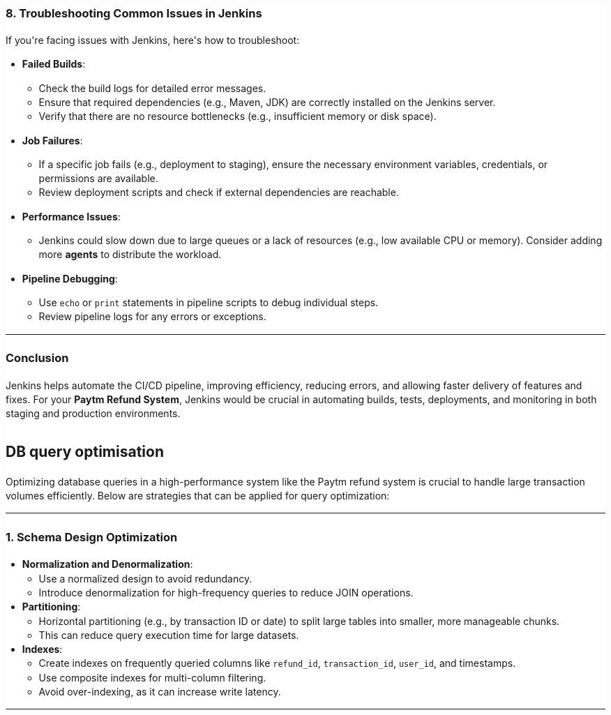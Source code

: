
### **8. Troubleshooting Common Issues in Jenkins**
If you're facing issues with Jenkins, here's how to troubleshoot:

- **Failed Builds**:
  - Check the build logs for detailed error messages.
  - Ensure that required dependencies (e.g., Maven, JDK) are correctly installed on the Jenkins server.
  - Verify that there are no resource bottlenecks (e.g., insufficient memory or disk space).

- **Job Failures**:
  - If a specific job fails (e.g., deployment to staging), ensure the necessary environment variables, credentials, or permissions are available.
  - Review deployment scripts and check if external dependencies are reachable.

- **Performance Issues**:
  - Jenkins could slow down due to large queues or a lack of resources (e.g., low available CPU or memory). Consider adding more **agents** to distribute the workload.

- **Pipeline Debugging**:
  - Use `echo` or `print` statements in pipeline scripts to debug individual steps.
  - Review pipeline logs for any errors or exceptions.

---

### **Conclusion**
Jenkins helps automate the CI/CD pipeline, improving efficiency, reducing errors, and allowing faster delivery of features and fixes. For your **Paytm Refund System**, Jenkins would be crucial in automating builds, tests, deployments, and monitoring in both staging and production environments.


## DB query optimisation

Optimizing database queries in a high-performance system like the Paytm refund system is crucial to handle large transaction volumes efficiently. Below are strategies that can be applied for query optimization:

---

### 1. **Schema Design Optimization**
- **Normalization and Denormalization**:
  - Use a normalized design to avoid redundancy.
  - Introduce denormalization for high-frequency queries to reduce JOIN operations.
- **Partitioning**:
  - Horizontal partitioning (e.g., by transaction ID or date) to split large tables into smaller, more manageable chunks.
  - This can reduce query execution time for large datasets.
- **Indexes**:
  - Create indexes on frequently queried columns like `refund_id`, `transaction_id`, `user_id`, and timestamps.
  - Use composite indexes for multi-column filtering.
  - Avoid over-indexing, as it can increase write latency.

---